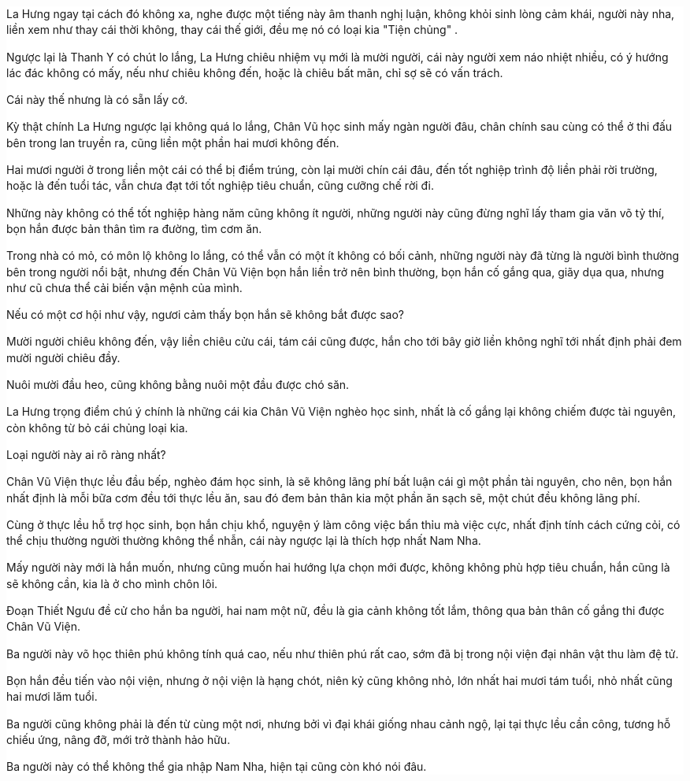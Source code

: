 La Hưng ngay tại cách đó không xa, nghe được một tiếng này âm thanh nghị luận, không khỏi sinh lòng cảm khái, người này nha, liền xem như thay cái thời không, thay cái thế giới, đều mẹ nó có loại kia "Tiện chủng" .

Ngược lại là Thanh Y có chút lo lắng, La Hưng chiêu nhiệm vụ mới là mười người, cái này người xem náo nhiệt nhiều, có ý hướng lác đác không có mấy, nếu như chiêu không đến, hoặc là chiêu bất mãn, chỉ sợ sẽ có vấn trách.

Cái này thế nhưng là có sẵn lấy cớ.

Kỳ thật chính La Hưng ngược lại không quá lo lắng, Chân Vũ học sinh mấy ngàn người đâu, chân chính sau cùng có thể ở thi đấu bên trong lan truyền ra, cũng liền một phần hai mươi không đến.

Hai mươi người ở trong liền một cái có thể bị điểm trúng, còn lại mười chín cái đâu, đến tốt nghiệp trình độ liền phải rời trường, hoặc là đến tuổi tác, vẫn chưa đạt tới tốt nghiệp tiêu chuẩn, cũng cưỡng chế rời đi.

Những này không có thể tốt nghiệp hàng năm cũng không ít người, những người này cũng đừng nghĩ lấy tham gia văn võ tỷ thí, bọn hắn được bản thân tìm ra đường, tìm cơm ăn.

Trong nhà có mỏ, có môn lộ không lo lắng, có thể vẫn có một ít không có bối cảnh, những người này đã từng là người bình thường bên trong người nổi bật, nhưng đến Chân Vũ Viện bọn hắn liền trở nên bình thường, bọn hắn cố gắng qua, giãy dụa qua, nhưng như cũ chưa thể cải biến vận mệnh của mình.

Nếu có một cơ hội như vậy, ngươi cảm thấy bọn hắn sẽ không bắt được sao?

Mười người chiêu không đến, vậy liền chiêu cửu cái, tám cái cũng được, hắn cho tới bây giờ liền không nghĩ tới nhất định phải đem mười người chiêu đầy.

Nuôi mười đầu heo, cũng không bằng nuôi một đầu được chó săn.

La Hưng trọng điểm chú ý chính là những cái kia Chân Vũ Viện nghèo học sinh, nhất là cố gắng lại không chiếm được tài nguyên, còn không từ bỏ cái chủng loại kia.

Loại người này ai rõ ràng nhất?

Chân Vũ Viện thực lều đầu bếp, nghèo đám học sinh, là sẽ không lãng phí bất luận cái gì một phần tài nguyên, cho nên, bọn hắn nhất định là mỗi bữa cơm đều tới thực lều ăn, sau đó đem bản thân kia một phần ăn sạch sẽ, một chút đều không lãng phí.

Cùng ở thực lều hỗ trợ học sinh, bọn hắn chịu khổ, nguyện ý làm công việc bẩn thỉu mà việc cực, nhất định tính cách cứng cỏi, có thể chịu thường người thường không thể nhẫn, cái này ngược lại là thích hợp nhất Nam Nha.

Mấy người này mới là hắn muốn, nhưng cũng muốn hai hướng lựa chọn mới được, không không phù hợp tiêu chuẩn, hắn cũng là sẽ không cần, kia là ở cho mình chôn lôi.

Đoạn Thiết Ngưu đề cử cho hắn ba người, hai nam một nữ, đều là gia cảnh không tốt lắm, thông qua bản thân cố gắng thi được Chân Vũ Viện.

Ba người này võ học thiên phú không tính quá cao, nếu như thiên phú rất cao, sớm đã bị trong nội viện đại nhân vật thu làm đệ tử.

Bọn hắn đều tiến vào nội viện, nhưng ở nội viện là hạng chót, niên kỷ cũng không nhỏ, lớn nhất hai mươi tám tuổi, nhỏ nhất cũng hai mươi lăm tuổi.

Ba người cũng không phải là đến từ cùng một nơi, nhưng bởi vì đại khái giống nhau cảnh ngộ, lại tại thực lều cần công, tương hỗ chiếu ứng, nâng đỡ, mới trở thành hảo hữu.

Ba người này có thể không thể gia nhập Nam Nha, hiện tại cũng còn khó nói đâu.
